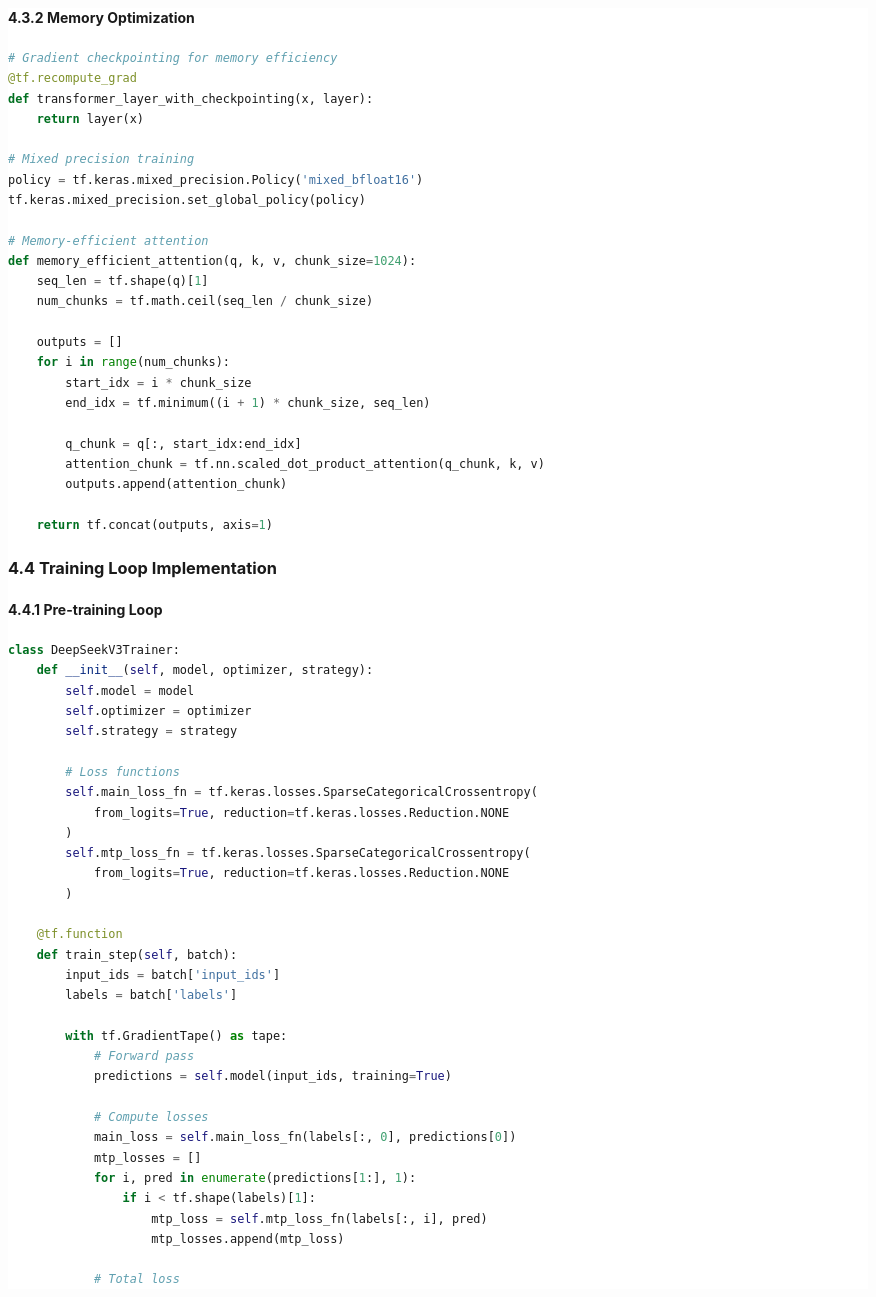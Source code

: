 #### 4.3.2 Memory Optimization
```python
# Gradient checkpointing for memory efficiency
@tf.recompute_grad
def transformer_layer_with_checkpointing(x, layer):
    return layer(x)

# Mixed precision training
policy = tf.keras.mixed_precision.Policy('mixed_bfloat16')
tf.keras.mixed_precision.set_global_policy(policy)

# Memory-efficient attention
def memory_efficient_attention(q, k, v, chunk_size=1024):
    seq_len = tf.shape(q)[1]
    num_chunks = tf.math.ceil(seq_len / chunk_size)

    outputs = []
    for i in range(num_chunks):
        start_idx = i * chunk_size
        end_idx = tf.minimum((i + 1) * chunk_size, seq_len)

        q_chunk = q[:, start_idx:end_idx]
        attention_chunk = tf.nn.scaled_dot_product_attention(q_chunk, k, v)
        outputs.append(attention_chunk)

    return tf.concat(outputs, axis=1)
```

### 4.4 Training Loop Implementation

#### 4.4.1 Pre-training Loop
```python
class DeepSeekV3Trainer:
    def __init__(self, model, optimizer, strategy):
        self.model = model
        self.optimizer = optimizer
        self.strategy = strategy

        # Loss functions
        self.main_loss_fn = tf.keras.losses.SparseCategoricalCrossentropy(
            from_logits=True, reduction=tf.keras.losses.Reduction.NONE
        )
        self.mtp_loss_fn = tf.keras.losses.SparseCategoricalCrossentropy(
            from_logits=True, reduction=tf.keras.losses.Reduction.NONE
        )

    @tf.function
    def train_step(self, batch):
        input_ids = batch['input_ids']
        labels = batch['labels']

        with tf.GradientTape() as tape:
            # Forward pass
            predictions = self.model(input_ids, training=True)

            # Compute losses
            main_loss = self.main_loss_fn(labels[:, 0], predictions[0])
            mtp_losses = []
            for i, pred in enumerate(predictions[1:], 1):
                if i < tf.shape(labels)[1]:
                    mtp_loss = self.mtp_loss_fn(labels[:, i], pred)
                    mtp_losses.append(mtp_loss)

            # Total loss
```